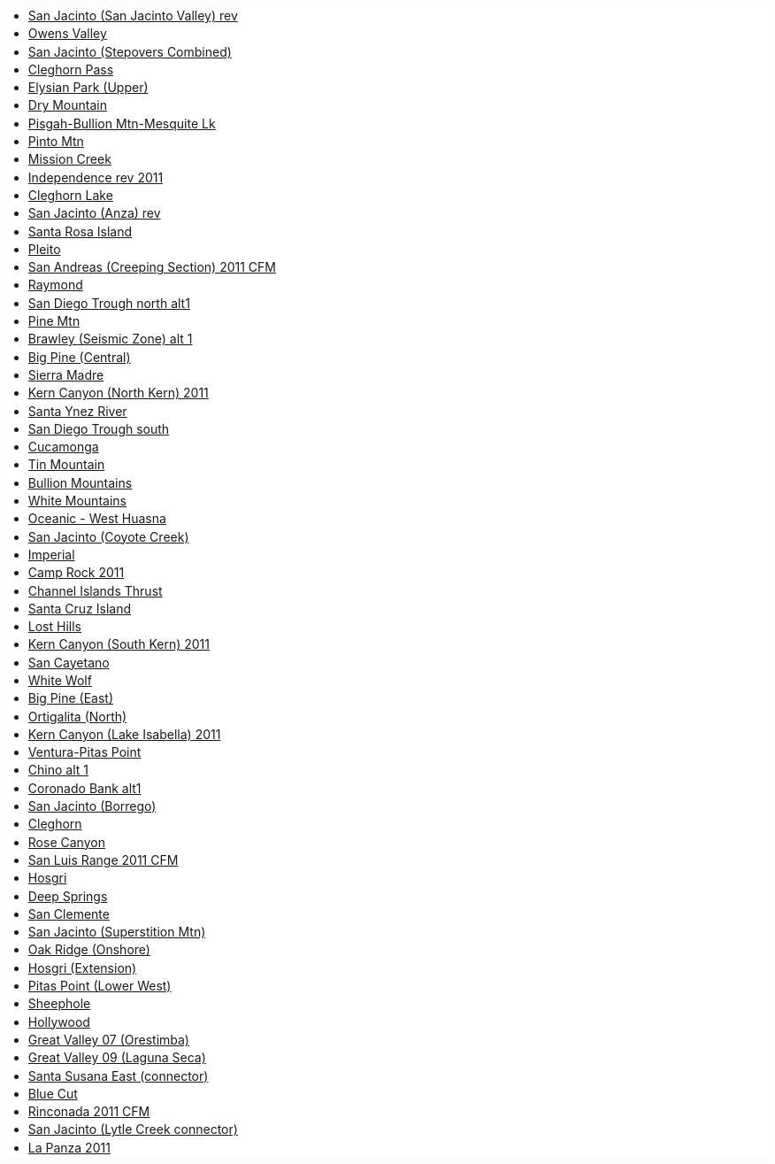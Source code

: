 * [San Jacinto (San Jacinto Valley) rev](#san-jacinto-san-jacinto-valley-rev)
* [Owens Valley](#owens-valley)
* [San Jacinto (Stepovers Combined)](#san-jacinto-stepovers-combined)
* [Cleghorn Pass](#cleghorn-pass)
* [Elysian Park (Upper)](#elysian-park-upper)
* [Dry Mountain](#dry-mountain)
* [Pisgah-Bullion Mtn-Mesquite Lk](#pisgah-bullion-mtn-mesquite-lk)
* [Pinto Mtn](#pinto-mtn)
* [Mission Creek](#mission-creek)
* [Independence rev 2011](#independence-rev-2011)
* [Cleghorn Lake](#cleghorn-lake)
* [San Jacinto (Anza) rev](#san-jacinto-anza-rev)
* [Santa Rosa Island](#santa-rosa-island)
* [Pleito](#pleito)
* [San Andreas (Creeping Section) 2011 CFM](#san-andreas-creeping-section-2011-cfm)
* [Raymond](#raymond)
* [San Diego Trough north alt1](#san-diego-trough-north-alt1)
* [Pine Mtn](#pine-mtn)
* [Brawley (Seismic Zone) alt 1](#brawley-seismic-zone-alt-1)
* [Big Pine (Central)](#big-pine-central)
* [Sierra Madre](#sierra-madre)
* [Kern Canyon (North Kern) 2011](#kern-canyon-north-kern-2011)
* [Santa Ynez River](#santa-ynez-river)
* [San Diego Trough south](#san-diego-trough-south)
* [Cucamonga](#cucamonga)
* [Tin Mountain](#tin-mountain)
* [Bullion Mountains](#bullion-mountains)
* [White Mountains](#white-mountains)
* [Oceanic - West Huasna](#oceanic---west-huasna)
* [San Jacinto (Coyote Creek)](#san-jacinto-coyote-creek)
* [Imperial](#imperial)
* [Camp Rock 2011](#camp-rock-2011)
* [Channel Islands Thrust](#channel-islands-thrust)
* [Santa Cruz Island](#santa-cruz-island)
* [Lost Hills](#lost-hills)
* [Kern Canyon (South Kern) 2011](#kern-canyon-south-kern-2011)
* [San Cayetano](#san-cayetano)
* [White Wolf](#white-wolf)
* [Big Pine (East)](#big-pine-east)
* [Ortigalita (North)](#ortigalita-north)
* [Kern Canyon (Lake Isabella) 2011](#kern-canyon-lake-isabella-2011)
* [Ventura-Pitas Point](#ventura-pitas-point)
* [Chino alt 1](#chino-alt-1)
* [Coronado Bank alt1](#coronado-bank-alt1)
* [San Jacinto (Borrego)](#san-jacinto-borrego)
* [Cleghorn](#cleghorn)
* [Rose Canyon](#rose-canyon)
* [San Luis Range 2011 CFM](#san-luis-range-2011-cfm)
* [Hosgri](#hosgri)
* [Deep Springs](#deep-springs)
* [San Clemente](#san-clemente)
* [San Jacinto (Superstition Mtn)](#san-jacinto-superstition-mtn)
* [Oak Ridge (Onshore)](#oak-ridge-onshore)
* [Hosgri (Extension)](#hosgri-extension)
* [Pitas Point (Lower West)](#pitas-point-lower-west)
* [Sheephole](#sheephole)
* [Hollywood](#hollywood)
* [Great Valley 07 (Orestimba)](#great-valley-07-orestimba)
* [Great Valley 09 (Laguna Seca)](#great-valley-09-laguna-seca)
* [Santa Susana East (connector)](#santa-susana-east-connector)
* [Blue Cut](#blue-cut)
* [Rinconada 2011 CFM](#rinconada-2011-cfm)
* [San Jacinto (Lytle Creek connector)](#san-jacinto-lytle-creek-connector)
* [La Panza 2011](#la-panza-2011)